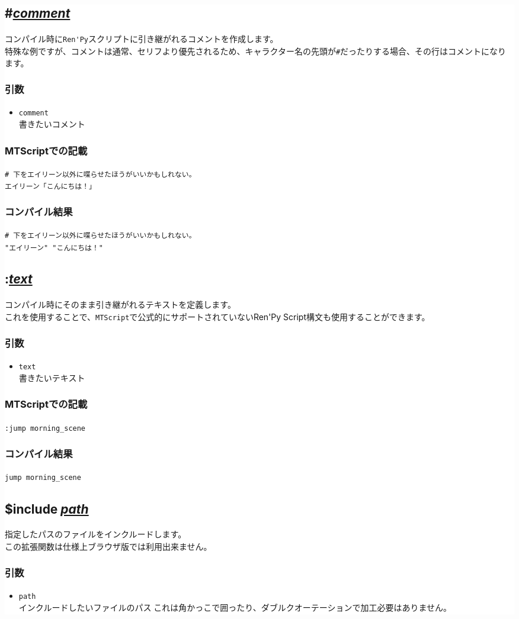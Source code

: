 
## #<ins>*comment*</ins>
コンパイル時に`Ren'Py`スクリプトに引き継がれるコメントを作成します。  
特殊な例ですが、コメントは通常、セリフより優先されるため、キャラクター名の先頭が`#`だったりする場合、その行はコメントになります。

### 引数
- `comment`  
    書きたいコメント

### MTScriptでの記載
```mtsc
# 下をエイリーン以外に喋らせたほうがいいかもしれない。
エイリーン「こんにちは！」
```

### コンパイル結果
```renpy
# 下をエイリーン以外に喋らせたほうがいいかもしれない。
"エイリーン" "こんにちは！"
```


## :<ins>*text*</ins>
コンパイル時にそのまま引き継がれるテキストを定義します。  
これを使用することで、`MTScript`で公式的にサポートされていないRen'Py Script構文も使用することができます。

### 引数
- `text`  
    書きたいテキスト

### MTScriptでの記載
```mtsc
:jump morning_scene
```

### コンパイル結果
```renpy
jump morning_scene
```


## $include <ins>*path*</ins>
指定したパスのファイルをインクルードします。  
この拡張関数は仕様上ブラウザ版では利用出来ません。

### 引数
- `path`  
    インクルードしたいファイルのパス
    これは角かっこで囲ったり、ダブルクオーテーションで加工必要はありません。
